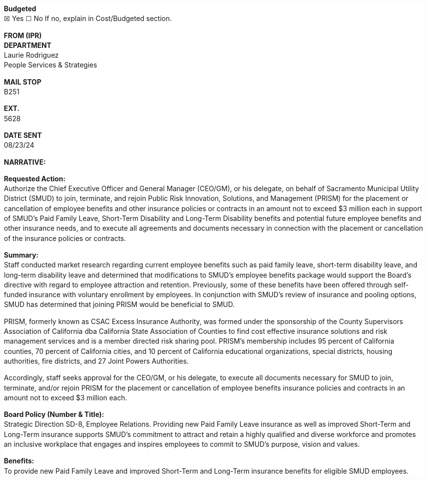 **Budgeted**  
☒ Yes  ☐ No If no, explain in Cost/Budgeted section.  

**FROM (IPR)**  
**DEPARTMENT**  
Laurie Rodriguez  
People Services & Strategies  

**MAIL STOP**  
B251  

**EXT.**  
5628  

**DATE SENT**  
08/23/24  

**NARRATIVE:**  

**Requested Action:**  
Authorize the Chief Executive Officer and General Manager (CEO/GM), or his delegate, on behalf of Sacramento Municipal Utility District (SMUD) to join, terminate, and rejoin Public Risk Innovation, Solutions, and Management (PRISM) for the placement or cancellation of employee benefits and other insurance policies or contracts in an amount not to exceed $3 million each in support of SMUD’s Paid Family Leave, Short-Term Disability and Long-Term Disability benefits and potential future employee benefits and other insurance needs, and to execute all agreements and documents necessary in connection with the placement or cancellation of the insurance policies or contracts.  

**Summary:**  
Staff conducted market research regarding current employee benefits such as paid family leave, short-term disability leave, and long-term disability leave and determined that modifications to SMUD’s employee benefits package would support the Board’s directive with regard to employee attraction and retention. Previously, some of these benefits have been offered through self-funded insurance with voluntary enrollment by employees. In conjunction with SMUD’s review of insurance and pooling options, SMUD has determined that joining PRISM would be beneficial to SMUD.  

PRISM, formerly known as CSAC Excess Insurance Authority, was formed under the sponsorship of the County Supervisors Association of California dba California State Association of Counties to find cost effective insurance solutions and risk management services and is a member directed risk sharing pool. PRISM’s membership includes 95 percent of California counties, 70 percent of California cities, and 10 percent of California educational organizations, special districts, housing authorities, fire districts, and 27 Joint Powers Authorities.  

Accordingly, staff seeks approval for the CEO/GM, or his delegate, to execute all documents necessary for SMUD to join, terminate, and/or rejoin PRISM for the placement or cancellation of employee benefits insurance policies and contracts in an amount not to exceed $3 million each.  

**Board Policy (Number & Title):**  
Strategic Direction SD-8, Employee Relations. Providing new Paid Family Leave insurance as well as improved Short-Term and Long-Term insurance supports SMUD’s commitment to attract and retain a highly qualified and diverse workforce and promotes an inclusive workplace that engages and inspires employees to commit to SMUD’s purpose, vision and values.  

**Benefits:**  
To provide new Paid Family Leave and improved Short-Term and Long-Term insurance benefits for eligible SMUD employees.  
